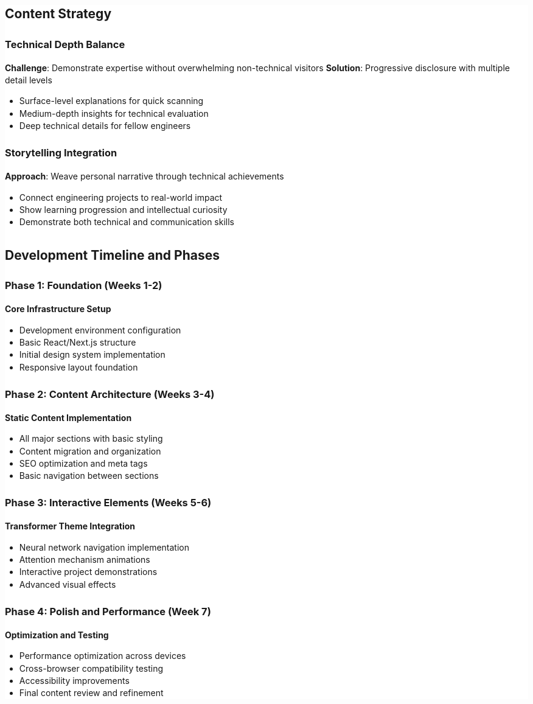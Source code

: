 ## Content Strategy

### Technical Depth Balance

**Challenge**: Demonstrate expertise without overwhelming non-technical visitors
**Solution**: Progressive disclosure with multiple detail levels

- Surface-level explanations for quick scanning
- Medium-depth insights for technical evaluation
- Deep technical details for fellow engineers

### Storytelling Integration

**Approach**: Weave personal narrative through technical achievements

- Connect engineering projects to real-world impact
- Show learning progression and intellectual curiosity
- Demonstrate both technical and communication skills

## Development Timeline and Phases

### Phase 1: Foundation (Weeks 1-2)

**Core Infrastructure Setup**

- Development environment configuration
- Basic React/Next.js structure
- Initial design system implementation
- Responsive layout foundation

### Phase 2: Content Architecture (Weeks 3-4)

**Static Content Implementation**

- All major sections with basic styling
- Content migration and organization
- SEO optimization and meta tags
- Basic navigation between sections

### Phase 3: Interactive Elements (Weeks 5-6)

**Transformer Theme Integration**

- Neural network navigation implementation
- Attention mechanism animations
- Interactive project demonstrations
- Advanced visual effects

### Phase 4: Polish and Performance (Week 7)

**Optimization and Testing**

- Performance optimization across devices
- Cross-browser compatibility testing
- Accessibility improvements
- Final content review and refinement
